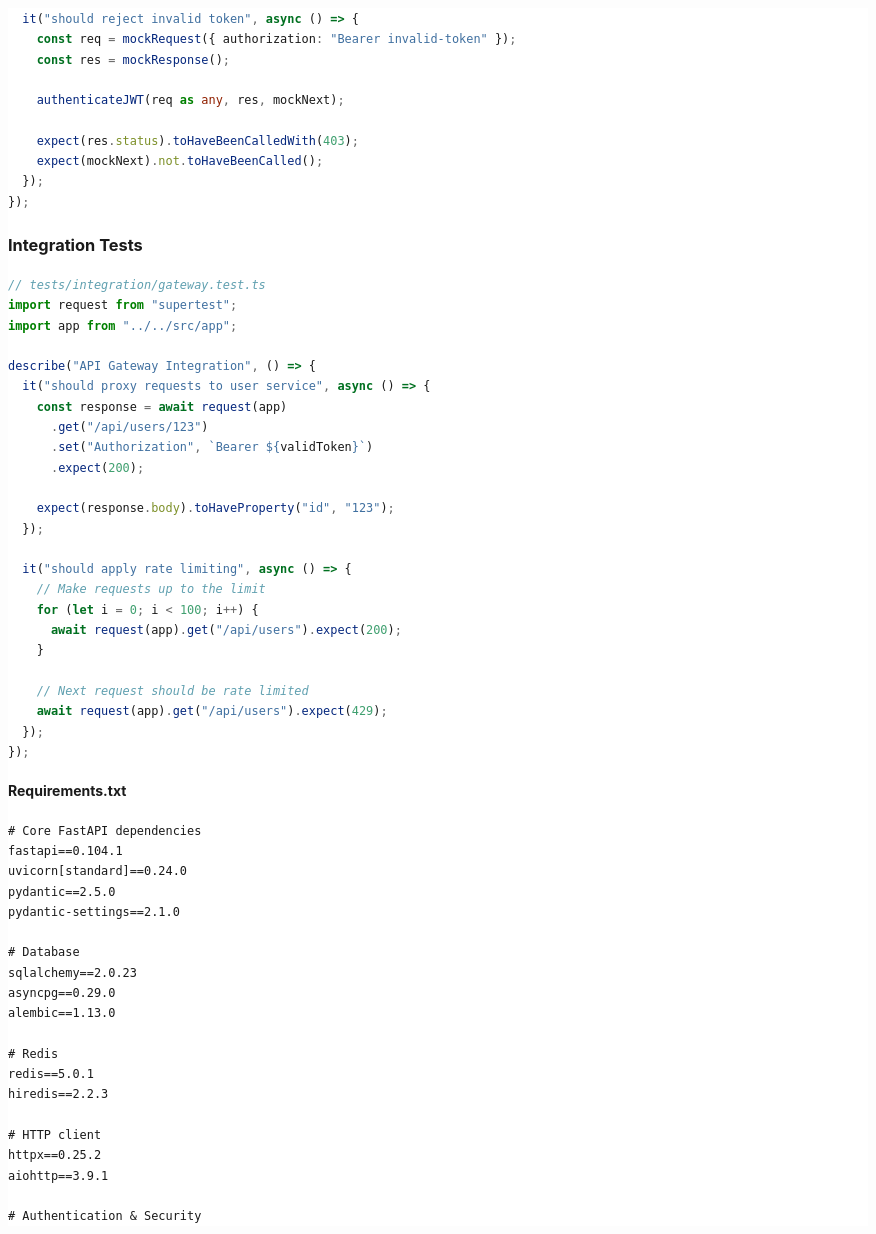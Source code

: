 ```typescript
  it("should reject invalid token", async () => {
    const req = mockRequest({ authorization: "Bearer invalid-token" });
    const res = mockResponse();

    authenticateJWT(req as any, res, mockNext);

    expect(res.status).toHaveBeenCalledWith(403);
    expect(mockNext).not.toHaveBeenCalled();
  });
});
```

### Integration Tests

```typescript
// tests/integration/gateway.test.ts
import request from "supertest";
import app from "../../src/app";

describe("API Gateway Integration", () => {
  it("should proxy requests to user service", async () => {
    const response = await request(app)
      .get("/api/users/123")
      .set("Authorization", `Bearer ${validToken}`)
      .expect(200);

    expect(response.body).toHaveProperty("id", "123");
  });

  it("should apply rate limiting", async () => {
    // Make requests up to the limit
    for (let i = 0; i < 100; i++) {
      await request(app).get("/api/users").expect(200);
    }

    // Next request should be rate limited
    await request(app).get("/api/users").expect(429);
  });
});
```

#### Requirements.txt

```txt
# Core FastAPI dependencies
fastapi==0.104.1
uvicorn[standard]==0.24.0
pydantic==2.5.0
pydantic-settings==2.1.0

# Database
sqlalchemy==2.0.23
asyncpg==0.29.0
alembic==1.13.0

# Redis
redis==5.0.1
hiredis==2.2.3

# HTTP client
httpx==0.25.2
aiohttp==3.9.1

# Authentication & Security
```
